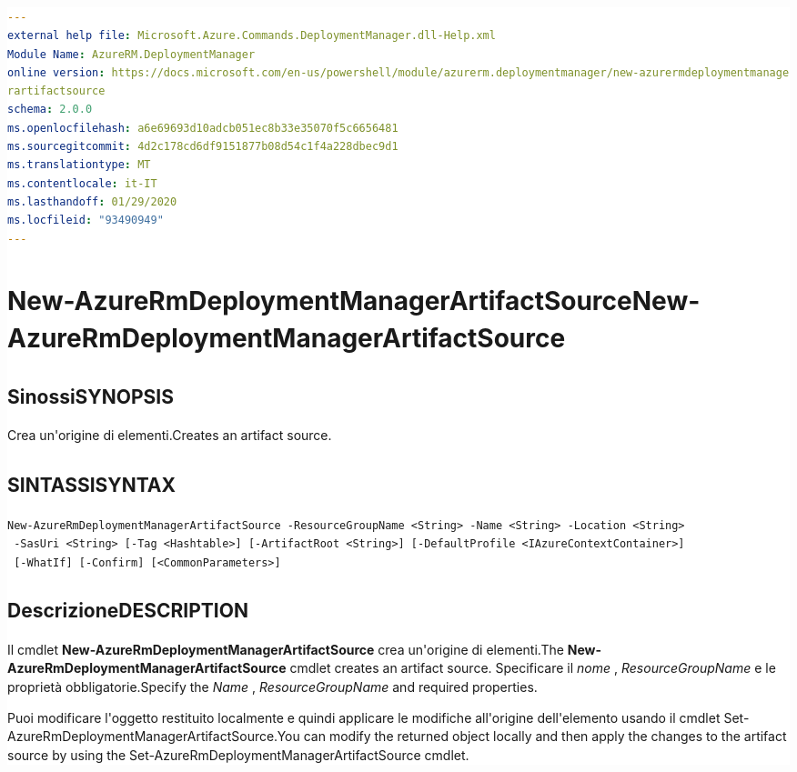 ```yaml
---
external help file: Microsoft.Azure.Commands.DeploymentManager.dll-Help.xml
Module Name: AzureRM.DeploymentManager
online version: https://docs.microsoft.com/en-us/powershell/module/azurerm.deploymentmanager/new-azurermdeploymentmanagerartifactsource
schema: 2.0.0
ms.openlocfilehash: a6e69693d10adcb051ec8b33e35070f5c6656481
ms.sourcegitcommit: 4d2c178cd6df9151877b08d54c1f4a228dbec9d1
ms.translationtype: MT
ms.contentlocale: it-IT
ms.lasthandoff: 01/29/2020
ms.locfileid: "93490949"
---
```

# <span data-ttu-id="60e54-101">New-AzureRmDeploymentManagerArtifactSource</span><span class="sxs-lookup"><span data-stu-id="60e54-101">New-AzureRmDeploymentManagerArtifactSource</span></span>

## <span data-ttu-id="60e54-102">Sinossi</span><span class="sxs-lookup"><span data-stu-id="60e54-102">SYNOPSIS</span></span>
<span data-ttu-id="60e54-103">Crea un'origine di elementi.</span><span class="sxs-lookup"><span data-stu-id="60e54-103">Creates an artifact source.</span></span>

## <span data-ttu-id="60e54-104">SINTASSI</span><span class="sxs-lookup"><span data-stu-id="60e54-104">SYNTAX</span></span>

```
New-AzureRmDeploymentManagerArtifactSource -ResourceGroupName <String> -Name <String> -Location <String>
 -SasUri <String> [-Tag <Hashtable>] [-ArtifactRoot <String>] [-DefaultProfile <IAzureContextContainer>]
 [-WhatIf] [-Confirm] [<CommonParameters>]
```

## <span data-ttu-id="60e54-105">Descrizione</span><span class="sxs-lookup"><span data-stu-id="60e54-105">DESCRIPTION</span></span>
<span data-ttu-id="60e54-106">Il cmdlet **New-AzureRmDeploymentManagerArtifactSource** crea un'origine di elementi.</span><span class="sxs-lookup"><span data-stu-id="60e54-106">The **New-AzureRmDeploymentManagerArtifactSource** cmdlet creates an artifact source.</span></span>
<span data-ttu-id="60e54-107">Specificare il *nome* , *ResourceGroupName* e le proprietà obbligatorie.</span><span class="sxs-lookup"><span data-stu-id="60e54-107">Specify the *Name* , *ResourceGroupName* and required properties.</span></span>

<span data-ttu-id="60e54-108">Puoi modificare l'oggetto restituito localmente e quindi applicare le modifiche all'origine dell'elemento usando il cmdlet Set-AzureRmDeploymentManagerArtifactSource.</span><span class="sxs-lookup"><span data-stu-id="60e54-108">You can modify the returned object locally and then apply the changes to the artifact source by using the Set-AzureRmDeploymentManagerArtifactSource cmdlet.</span></span>
